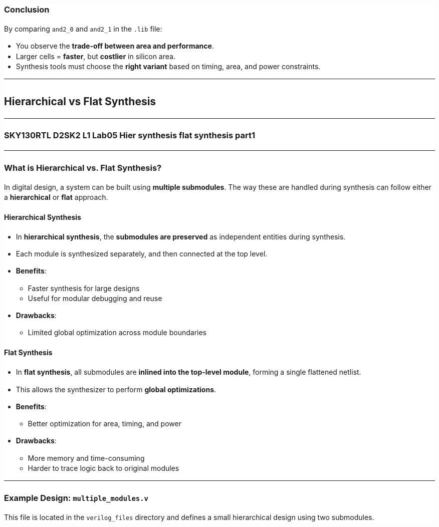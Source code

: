 
### **Conclusion**

By comparing `and2_0` and `and2_1` in the `.lib` file:

* You observe the **trade-off between area and performance**.
* Larger cells = **faster**, but **costlier** in silicon area.
* Synthesis tools must choose the **right variant** based on timing, area, and power constraints.

---
## Hierarchical vs Flat Synthesis
---
### SKY130RTL D2SK2 L1 Lab05 Hier synthesis flat synthesis part1
---
### **What is Hierarchical vs. Flat Synthesis?**

In digital design, a system can be built using **multiple submodules**. The way these are handled during synthesis can follow either a **hierarchical** or **flat** approach.

#### **Hierarchical Synthesis**

* In **hierarchical synthesis**, the **submodules are preserved** as independent entities during synthesis.
* Each module is synthesized separately, and then connected at the top level.
* **Benefits**:

  * Faster synthesis for large designs
  * Useful for modular debugging and reuse
* **Drawbacks**:

  * Limited global optimization across module boundaries

#### **Flat Synthesis**

* In **flat synthesis**, all submodules are **inlined into the top-level module**, forming a single flattened netlist.
* This allows the synthesizer to perform **global optimizations**.
* **Benefits**:

  * Better optimization for area, timing, and power
* **Drawbacks**:

  * More memory and time-consuming
  * Harder to trace logic back to original modules

---

### **Example Design: `multiple_modules.v`**

This file is located in the `verilog_files` directory and defines a small hierarchical design using two submodules.
